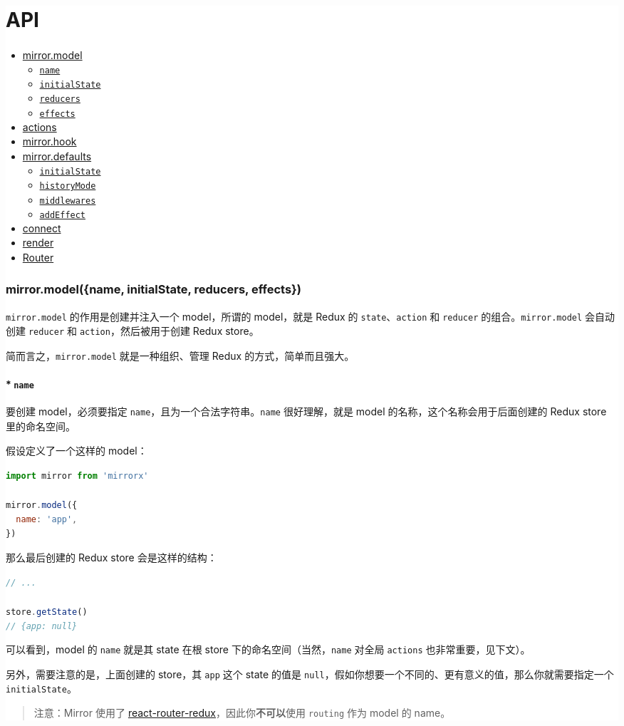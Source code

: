 # API

* [mirror.model](#mirrormodelname-initialstate-reducers-effects)
  * [`name`](#-name)
  * [`initialState`](#-initialState)
  * [`reducers`](#-reducers)
  * [`effects`](#-effects)
* [actions](#actions)
* [mirror.hook](#mirrorhookaction-getstate--)
* [mirror.defaults](#mirrordefaultsoptions)
  * [`initialState`](#-optionsinitialstate)
  * [`historyMode`](#-optionshistorymode)
  * [`middlewares`](#-optionsmiddlewares)
  * [`addEffect`](#-optionsaddeffect)
* [connect](#connectmapstatetoprops-mapdispatchtoprops-mergeprops-options)
* [render](#rendercomponent-container-callback)
* [Router](#router)

### mirror.model({name, initialState, reducers, effects})

`mirror.model` 的作用是创建并注入一个 model，所谓的 model，就是 Redux 的 `state`、`action` 和 `reducer` 的组合。`mirror.model` 会自动创建 `reducer` 和 `action`，然后被用于创建 Redux store。

简而言之，`mirror.model` 就是一种组织、管理 Redux 的方式，简单而且强大。

#### * `name`

要创建 model，必须要指定 `name`，且为一个合法字符串。`name` 很好理解，就是 model 的名称，这个名称会用于后面创建的 Redux store 里的命名空间。

假设定义了一个这样的 model：

```js
import mirror from 'mirrorx'

mirror.model({
  name: 'app',
})
```

那么最后创建的 Redux store 会是这样的结构：

```js
// ...

store.getState()
// {app: null}
```

可以看到，model 的 `name` 就是其 state 在根 store 下的命名空间（当然，`name` 对全局 `actions` 也非常重要，见下文）。

另外，需要注意的是，上面创建的 store，其 `app` 这个 state 的值是 `null`，假如你想要一个不同的、更有意义的值，那么你就需要指定一个 `initialState`。

> 注意：Mirror 使用了 [react-router-redux](https://github.com/ReactTraining/react-router/tree/master/packages/react-router-redux)，因此你**不可以**使用 `routing` 作为 model 的 name。
